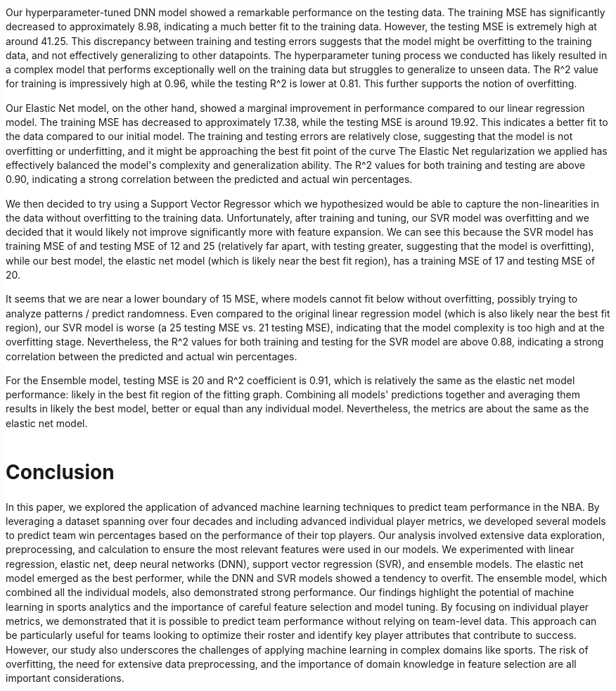 Our hyperparameter-tuned DNN model showed a remarkable performance on the testing data. The training MSE has significantly decreased to approximately 8.98, indicating a much better fit to the training data. However, the testing MSE is extremely high at around 41.25. This discrepancy between training and testing errors suggests that the model might be overfitting to the training data, and not effectively generalizing to other datapoints. The hyperparameter tuning process we conducted has likely resulted in a complex model that performs exceptionally well on the training data but struggles to generalize to unseen data. The R^2 value for training is impressively high at 0.96, while the testing R^2 is lower at 0.81. This further supports the notion of overfitting.

Our Elastic Net model, on the other hand, showed a marginal improvement in performance compared to our linear regression model. The training MSE has decreased to approximately 17.38, while the testing MSE is around 19.92. This indicates a better fit to the data compared to our initial model. The training and testing errors are relatively close, suggesting that the model is not overfitting or underfitting, and it might be approaching the best fit point of the curve The Elastic Net regularization we applied has effectively balanced the model's complexity and generalization ability. The R^2 values for both training and testing are above 0.90, indicating a strong correlation between the predicted and actual win percentages.

We then decided to try using a Support Vector Regressor which we hypothesized would be able to capture the non-linearities in the data without overfitting to the training data. Unfortunately, after training and tuning, our SVR model was overfitting and we decided that it would likely not improve significantly more with feature expansion. We can see this because the SVR model has training MSE of and testing MSE of 12 and 25 (relatively far apart, with testing greater, suggesting that the model is overfitting), while our best model, the elastic net model (which is likely near the best fit region), has a training MSE of 17 and testing MSE of 20. 

It seems that we are near a lower boundary of 15 MSE, where models cannot fit below without overfitting, possibly trying to analyze patterns / predict randomness. Even compared to the original linear regression model (which is also likely near the best fit region), our SVR model is worse (a 25 testing MSE vs. 21 testing MSE), indicating that the model complexity is too high and at the overfitting stage. Nevertheless, the R^2 values for both training and testing for the SVR model are above 0.88, indicating a strong correlation between the predicted and actual win percentages.

For the Ensemble model, testing MSE is 20 and R^2 coefficient is 0.91, which is relatively the same as the elastic net model performance: likely in the best fit region of the fitting graph. Combining all models' predictions together and averaging them results in likely the best model, better or equal than any individual model. Nevertheless, the metrics are about the same as the elastic net model.

# Conclusion
In this paper, we explored the application of advanced machine learning techniques to predict team performance in the NBA. By leveraging a dataset spanning over four decades and including advanced individual player metrics, we developed several models to predict team win percentages based on the performance of their top players. Our analysis involved extensive data exploration, preprocessing, and calculation to ensure the most relevant features were used in our models. We experimented with linear regression, elastic net, deep neural networks (DNN), support vector regression (SVR), and ensemble models. The elastic net model emerged as the best performer, while the DNN and SVR models showed a tendency to overfit. The ensemble model, which combined all the individual models, also demonstrated strong performance. Our findings highlight the potential of machine learning in sports analytics and the importance of careful feature selection and model tuning. By focusing on individual player metrics, we demonstrated that it is possible to predict team performance without relying on team-level data. This approach can be particularly useful for teams looking to optimize their roster and identify key player attributes that contribute to success. However, our study also underscores the challenges of applying machine learning in complex domains like sports. The risk of overfitting, the need for extensive data preprocessing, and the importance of domain knowledge in feature selection are all important considerations.
